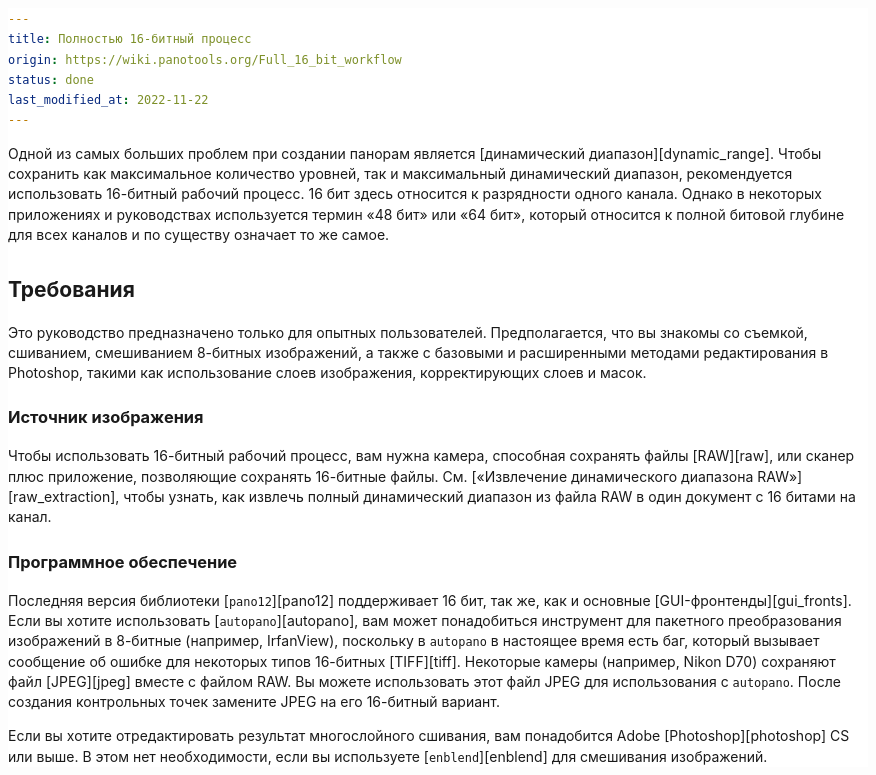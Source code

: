 ```yaml
---
title: Полностью 16-битный процесс
origin: https://wiki.panotools.org/Full_16_bit_workflow
status: done
last_modified_at: 2022-11-22
---
```

Одной из самых больших проблем при создании панорам является [динамический диапазон][dynamic_range]. Чтобы сохранить
как максимальное количество уровней, так и максимальный динамический диапазон, рекомендуется использовать 16-битный
рабочий процесс. 16 бит здесь относится к разрядности одного канала. Однако в некоторых приложениях и руководствах
используется термин «48 бит» или «64 бит», который относится к полной битовой глубине для всех каналов и по существу
означает то же самое.

## Требования

Это руководство предназначено только для опытных пользователей. Предполагается, что вы знакомы со съемкой, сшиванием,
смешиванием 8-битных изображений, а также с базовыми и расширенными методами редактирования в Photoshop, такими как
использование слоев изображения, корректирующих слоев и масок.

### Источник изображения

Чтобы использовать 16-битный рабочий процесс, вам нужна камера, способная сохранять файлы [RAW][raw], или сканер плюс
приложение, позволяющие сохранять 16-битные файлы. См. [«Извлечение динамического диапазона RAW»][raw_extraction], чтобы
узнать, как извлечь полный динамический диапазон из файла RAW в один документ с 16 битами на канал.

### Программное обеспечение

Последняя версия библиотеки [`pano12`][pano12] поддерживает 16 бит, так же, как и основные [GUI-фронтенды][gui_fronts].
Если вы хотите использовать [`autopano`][autopano], вам может понадобиться инструмент для пакетного преобразования изображений
в 8-битные (например, IrfanView), поскольку в `autopano` в настоящее время есть баг, который вызывает сообщение об ошибке
для некоторых типов 16-битных [TIFF][tiff]. Некоторые камеры (например, Nikon D70) сохраняют файл [JPEG][jpeg] вместе с файлом RAW.
Вы можете использовать этот файл JPEG для использования с `autopano`. После создания контрольных точек замените JPEG
на его 16-битный вариант.

Если вы хотите отредактировать результат многослойного сшивания, вам понадобится Adobe [Photoshop][photoshop] CS или выше.
В этом нет необходимости, если вы используете [`enblend`][enblend] для смешивания изображений.


[^three]: В оригинале так и написано: «there are three possible ways...» — *прим. перев.*
[^view]: Тут есть проблемы с терминологией, «вид» («view») очень уж общее понятие. Речь идет о кусках изображения, которые с одной стороны являются сплошными кусками, с другой — не соответствуют ни исходным кадрам, ни даже их фрагментам, поскольку могут состоять из разных частей разных исходных кадров, к тому же с учетом слияния разных экспозиций и т.д. — *прим. перев.*
[dynamic_range]: {% link tr/glossary/dynamic_range.md %}
[raw]: {% link tr/glossary/raw.md %}
[raw_extraction]: {% link tr/tutorials/raw_dynamic_range_extraction.md %}
[pano12]: {% link tr/panotools/pano12.md %}
[gui_fronts]: {% link tr/panotools/gui_frontends.md %}
[autopano]: {% link tr/tools/autopano.md %}
[tiff]: {% link tr/glossary/tiff.md %}
[jpeg]: {% link tr/glossary/jpeg.md %}
[photoshop]: {% link tr/glossary/photoshop.md %}
[enblend]: {% link tr/tools/enblend.md %}
[dcraw]: {% link tr/tools/dcraw.md %}
[ptgui]: {% link tr/panotools/ptgui.md %}
[psd]: {% link tr/glossary/psd.md %}
[krita]: {% link tr/glossary/krita.md %}
[gimp]: {% link tr/glossary/gimp.md %}
[smartblend]: {% link tr/panotools/smartblend.md %}
[alpha_channel]: {% link tr/glossary/alpha_channel.md %}
[ghosting]: {% link tr/glossary/ghosting.md %}
[sharpening]: {% link tr/glossary/sharpening.md %}
[tone_mapping]: {% link tr/glossary/tone_mapping.md %}
[hdr_compression]: {% link tr/glossary/hdr_compression.md %}
[pteditor]: {% link tr/panotools/pteditor.md %}
[ptstitcher]: {% link tr/panotools/ptstitcher.md %}
[gui_frontends]: {% link tr/panotools/gui_frontends.md %}
[panotools_plugins]: {% link tr/panotools/plugins.md %}
[thomas]: http://epaperpress.com/ptplugins/index.html
[rect_views]: {% link tr/tutorials/extract_and_insert_rectilinear_views.md %}
[tripod_caps]: {% link tr/tutorials/index.md %}#tripod_caps